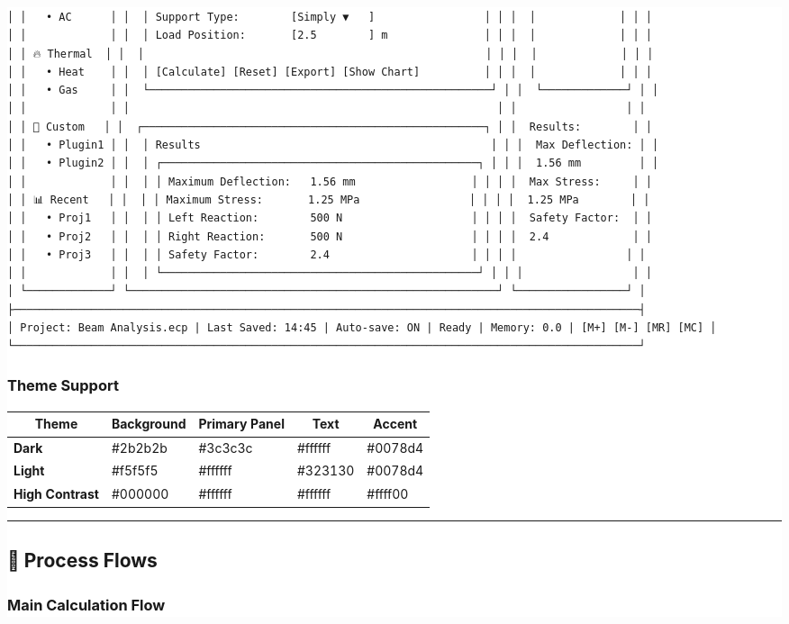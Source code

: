 ```
│ │   • AC      │ │  │ Support Type:        [Simply ▼   ]                 │ │ │  │             │ │ │
│ │             │ │  │ Load Position:       [2.5        ] m               │ │ │  │             │ │ │
│ │ 🔥 Thermal  │ │  │                                                     │ │ │  │             │ │ │
│ │   • Heat    │ │  │ [Calculate] [Reset] [Export] [Show Chart]          │ │ │  │             │ │ │
│ │   • Gas     │ │  └─────────────────────────────────────────────────────┘ │ │  └─────────────┘ │ │
│ │             │ │                                                         │ │                 │ │
│ │ 🔧 Custom   │ │  ┌─────────────────────────────────────────────────────┐ │ │  Results:        │ │
│ │   • Plugin1 │ │  │ Results                                             │ │ │  Max Deflection: │ │
│ │   • Plugin2 │ │  │ ┌─────────────────────────────────────────────────┐ │ │ │  1.56 mm         │ │
│ │             │ │  │ │ Maximum Deflection:   1.56 mm                  │ │ │ │  Max Stress:     │ │
│ │ 📊 Recent   │ │  │ │ Maximum Stress:       1.25 MPa                 │ │ │ │  1.25 MPa        │ │
│ │   • Proj1   │ │  │ │ Left Reaction:        500 N                    │ │ │ │  Safety Factor:  │ │
│ │   • Proj2   │ │  │ │ Right Reaction:       500 N                    │ │ │ │  2.4             │ │
│ │   • Proj3   │ │  │ │ Safety Factor:        2.4                      │ │ │ │                 │ │
│ │             │ │  │ └─────────────────────────────────────────────────┘ │ │ │                 │ │
│ └─────────────┘ └─────────────────────────────────────────────────────────┘ └─────────────────┘ │
├─────────────────────────────────────────────────────────────────────────────────────────────────┤
│ Project: Beam Analysis.ecp | Last Saved: 14:45 | Auto-save: ON | Ready | Memory: 0.0 | [M+] [M-] [MR] [MC] │
└─────────────────────────────────────────────────────────────────────────────────────────────────┘
```

### **Theme Support**

| Theme             | Background | Primary Panel | Text    | Accent  |
| ----------------- | ---------- | ------------- | ------- | ------- |
| **Dark**          | #2b2b2b    | #3c3c3c       | #ffffff | #0078d4 |
| **Light**         | #f5f5f5    | #ffffff       | #323130 | #0078d4 |
| **High Contrast** | #000000    | #ffffff       | #ffffff | #ffff00 |

---

## 🔄 **Process Flows**

### **Main Calculation Flow**
